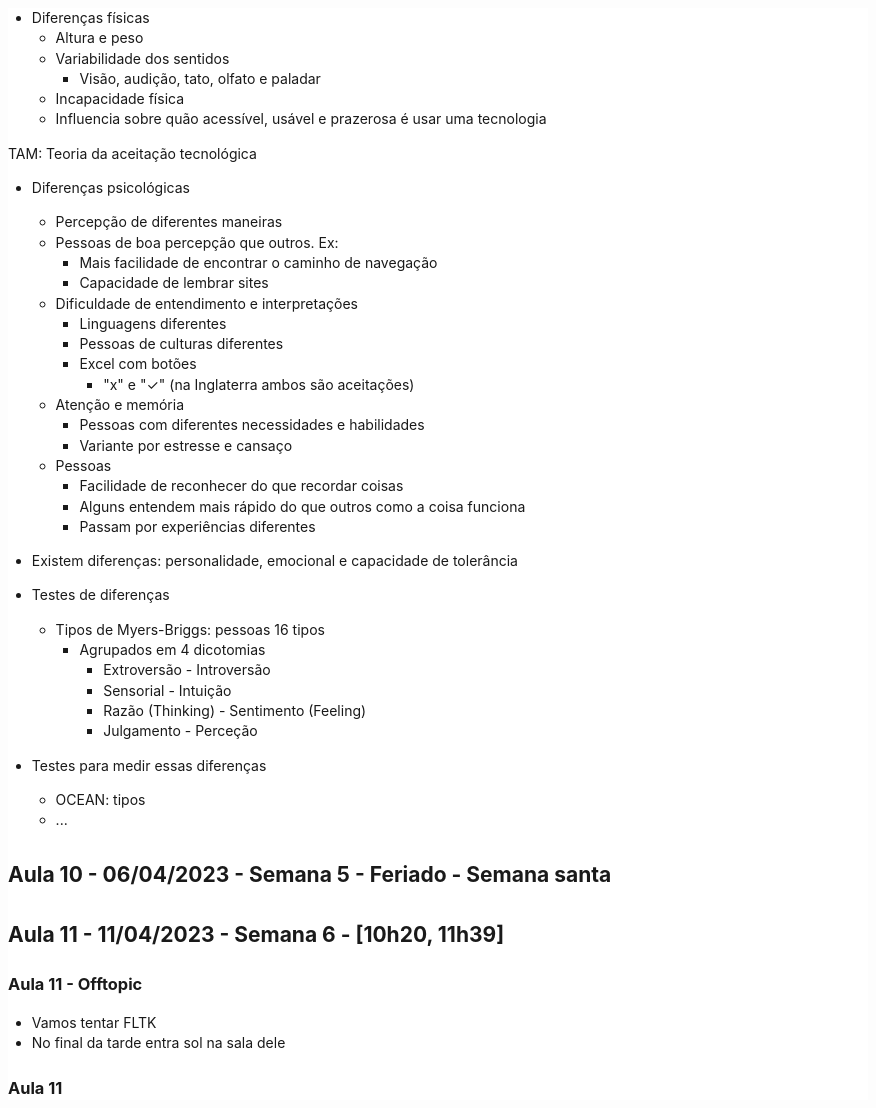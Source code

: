 - Diferenças físicas
  - Altura e peso
  - Variabilidade dos sentidos
    - Visão, audição, tato, olfato e paladar
  - Incapacidade física
  - Influencia sobre quão acessível, usável e prazerosa é usar uma tecnologia

TAM: Teoria da aceitação tecnológica

- Diferenças psicológicas
  - Percepção de diferentes maneiras
  - Pessoas de boa percepção que outros. Ex:
    - Mais facilidade de encontrar o caminho de navegação
    - Capacidade de lembrar sites
  - Dificuldade de entendimento e interpretações
    - Linguagens diferentes
    - Pessoas de culturas diferentes
    - Excel com botões
      - "x" e "✓" (na Inglaterra ambos são aceitações)
  - Atenção e memória
    - Pessoas com diferentes necessidades e habilidades
    - Variante por estresse e cansaço
  - Pessoas
    - Facilidade de reconhecer do que recordar coisas
    - Alguns entendem mais rápido do que outros como a coisa funciona
    - Passam por experiências diferentes

- Existem diferenças: personalidade, emocional e capacidade de tolerância
- Testes de diferenças
  - Tipos de Myers-Briggs: pessoas 16 tipos
    - Agrupados em 4 dicotomias
      - Extroversão - Introversão
      - Sensorial - Intuição
      - Razão (Thinking) - Sentimento (Feeling)
      - Julgamento - Perceção




- Testes para medir essas diferenças
  - OCEAN: tipos
  - ...

## Aula 10 - 06/04/2023 - Semana 5 - Feriado - Semana santa

## Aula 11 - 11/04/2023 - Semana 6 - [10h20, 11h39]

### Aula 11 - Offtopic

- Vamos tentar FLTK
- No final da tarde entra sol na sala dele

### Aula 11


[enciaacia]: https://www.significados.com.br/eficiencia-e-eficacia/
[LinkA]: https://uploads0.wikiart.org/images/octavio-ocampo/forever-always.jpg!Large.jpg
[LinkB]: https://img.creativo.media/images/article/list/34590_1.jpg